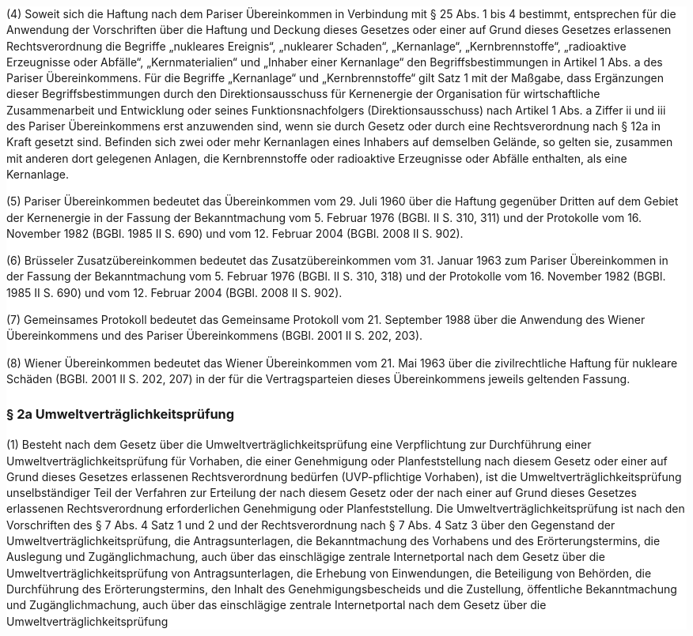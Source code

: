 



(4) Soweit sich die Haftung nach dem Pariser Übereinkommen in
Verbindung mit § 25 Abs. 1 bis 4 bestimmt, entsprechen für die
Anwendung der Vorschriften über die Haftung und Deckung dieses
Gesetzes oder einer auf Grund dieses Gesetzes erlassenen
Rechtsverordnung die Begriffe „nukleares Ereignis“, „nuklearer
Schaden“, „Kernanlage“, „Kernbrennstoffe“, „radioaktive Erzeugnisse
oder Abfälle“, „Kernmaterialien“ und „Inhaber einer Kernanlage“ den
Begriffsbestimmungen in Artikel 1 Abs. a des Pariser Übereinkommens.
Für die Begriffe „Kernanlage“ und „Kernbrennstoffe“ gilt Satz 1 mit
der Maßgabe, dass Ergänzungen dieser Begriffsbestimmungen durch den
Direktionsausschuss für Kernenergie der Organisation für
wirtschaftliche Zusammenarbeit und Entwicklung oder seines
Funktionsnachfolgers (Direktionsausschuss) nach Artikel 1 Abs. a
Ziffer ii und iii des Pariser Übereinkommens erst anzuwenden sind,
wenn sie durch Gesetz oder durch eine Rechtsverordnung nach § 12a in
Kraft gesetzt sind. Befinden sich zwei oder mehr Kernanlagen eines
Inhabers auf demselben Gelände, so gelten sie, zusammen mit anderen
dort gelegenen Anlagen, die Kernbrennstoffe oder radioaktive
Erzeugnisse oder Abfälle enthalten, als eine Kernanlage.

(5) Pariser Übereinkommen bedeutet das Übereinkommen vom 29. Juli 1960
über die Haftung gegenüber Dritten auf dem Gebiet der Kernenergie in
der Fassung der Bekanntmachung vom 5. Februar 1976 (BGBl. II S. 310,
311) und der Protokolle vom 16. November 1982 (BGBl. 1985 II S. 690)
und vom 12. Februar 2004 (BGBl. 2008 II S. 902).

(6) Brüsseler Zusatzübereinkommen bedeutet das Zusatzübereinkommen vom
31\. Januar 1963 zum Pariser Übereinkommen in der Fassung der
Bekanntmachung vom 5. Februar 1976 (BGBl. II S. 310, 318) und der
Protokolle vom 16. November 1982 (BGBl. 1985 II S. 690) und vom 12.
Februar 2004 (BGBl. 2008 II S. 902).

(7) Gemeinsames Protokoll bedeutet das Gemeinsame Protokoll vom 21.
September 1988 über die Anwendung des Wiener Übereinkommens und des
Pariser Übereinkommens (BGBl. 2001 II S. 202, 203).

(8) Wiener Übereinkommen bedeutet das Wiener Übereinkommen vom 21. Mai
1963 über die zivilrechtliche Haftung für nukleare Schäden (BGBl. 2001
II S. 202, 207) in der für die Vertragsparteien dieses Übereinkommens
jeweils geltenden Fassung.


### § 2a Umweltverträglichkeitsprüfung

(1) Besteht nach dem Gesetz über die Umweltverträglichkeitsprüfung
eine Verpflichtung zur Durchführung einer
Umweltverträglichkeitsprüfung für Vorhaben, die einer Genehmigung oder
Planfeststellung nach diesem Gesetz oder einer auf Grund dieses
Gesetzes erlassenen Rechtsverordnung bedürfen (UVP-pflichtige
Vorhaben), ist die Umweltverträglichkeitsprüfung unselbständiger Teil
der Verfahren zur Erteilung der nach diesem Gesetz oder der nach einer
auf Grund dieses Gesetzes erlassenen Rechtsverordnung erforderlichen
Genehmigung oder Planfeststellung. Die Umweltverträglichkeitsprüfung
ist nach den Vorschriften des § 7 Abs. 4 Satz 1 und 2 und der
Rechtsverordnung nach § 7 Abs. 4 Satz 3 über den Gegenstand der
Umweltverträglichkeitsprüfung, die Antragsunterlagen, die
Bekanntmachung des Vorhabens und des Erörterungstermins, die Auslegung
und Zugänglichmachung, auch über das einschlägige zentrale
Internetportal nach dem Gesetz über die Umweltverträglichkeitsprüfung
von Antragsunterlagen, die Erhebung von Einwendungen, die Beteiligung
von Behörden, die Durchführung des Erörterungstermins, den Inhalt des
Genehmigungsbescheids und die Zustellung, öffentliche Bekanntmachung
und Zugänglichmachung, auch über das einschlägige zentrale
Internetportal nach dem Gesetz über die Umweltverträglichkeitsprüfung